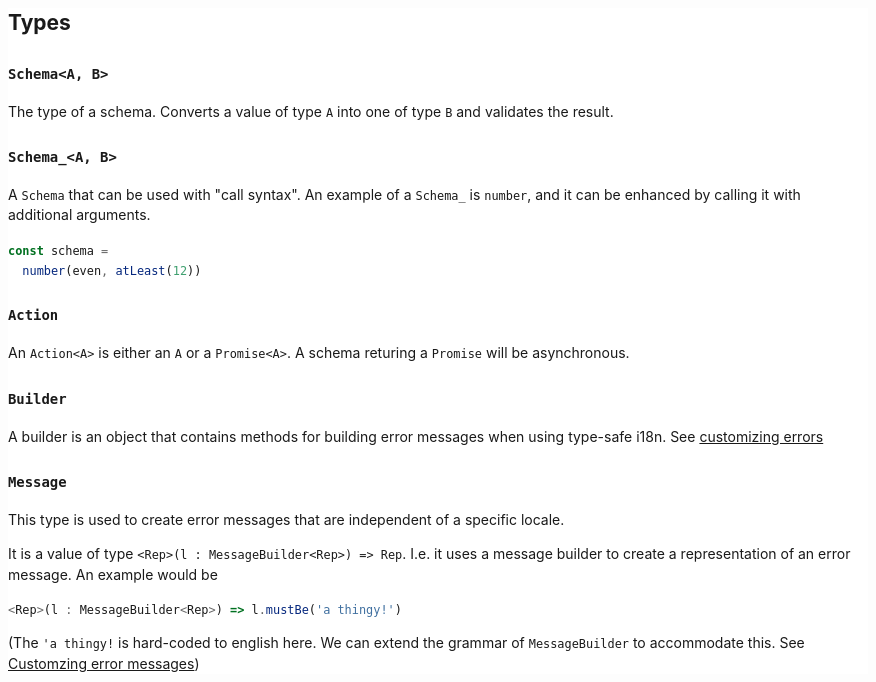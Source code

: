 ## Types

### `Schema<A, B>`

The type of a schema. Converts a value of type `A` into one of type `B`
and validates the result.

### `Schema_<A, B>`

A `Schema` that can be used with "call syntax". An example of a
`Schema_` is `number`, and it can be enhanced by calling it
with additional arguments.

```typescript
const schema = 
  number(even, atLeast(12))
```

### `Action`

An `Action<A>` is either an `A` or a `Promise<A>`. A schema returing a
`Promise` will be asynchronous.


### `Builder`

A builder is an object that contains methods for building error
messages when using type-safe i18n. See [customizing
errors](./src/docs/customizing-errors.md)

### `Message`

This type is used to create error messages that are independent of a
specific locale.

It is a value of type `<Rep>(l : MessageBuilder<Rep>) => Rep`. I.e. it
uses a message builder to create a representation of an error
message. An example would be

```typescript
<Rep>(l : MessageBuilder<Rep>) => l.mustBe('a thingy!')
```

(The `'a thingy!` is hard-coded to english here. We can extend the
grammar of `MessageBuilder` to accommodate this. See <a
href="./src/docs/customizing-errors.md">Customzing error messages</a>)
